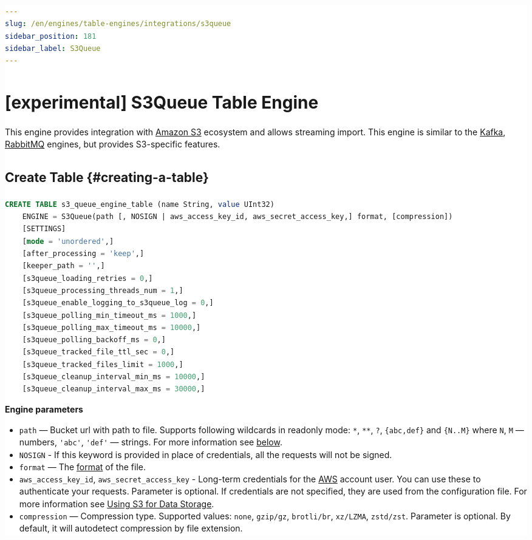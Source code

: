 ```yaml
---
slug: /en/engines/table-engines/integrations/s3queue
sidebar_position: 181
sidebar_label: S3Queue
---
```


# [experimental] S3Queue Table Engine
This engine provides integration with [Amazon S3](https://aws.amazon.com/s3/) ecosystem and allows streaming import. This engine is similar to the [Kafka](../../../engines/table-engines/integrations/kafka.md), [RabbitMQ](../../../engines/table-engines/integrations/rabbitmq.md) engines, but provides S3-specific features.

## Create Table {#creating-a-table}

``` sql
CREATE TABLE s3_queue_engine_table (name String, value UInt32)
    ENGINE = S3Queue(path [, NOSIGN | aws_access_key_id, aws_secret_access_key,] format, [compression])
    [SETTINGS]
    [mode = 'unordered',]
    [after_processing = 'keep',]
    [keeper_path = '',]
    [s3queue_loading_retries = 0,]
    [s3queue_processing_threads_num = 1,]
    [s3queue_enable_logging_to_s3queue_log = 0,]
    [s3queue_polling_min_timeout_ms = 1000,]
    [s3queue_polling_max_timeout_ms = 10000,]
    [s3queue_polling_backoff_ms = 0,]
    [s3queue_tracked_file_ttl_sec = 0,]
    [s3queue_tracked_files_limit = 1000,]
    [s3queue_cleanup_interval_min_ms = 10000,]
    [s3queue_cleanup_interval_max_ms = 30000,]
```

**Engine parameters**

- `path` — Bucket url with path to file. Supports following wildcards in readonly mode: `*`, `**`, `?`, `{abc,def}` and `{N..M}` where `N`, `M` — numbers, `'abc'`, `'def'` — strings. For more information see [below](#wildcards-in-path).
- `NOSIGN` - If this keyword is provided in place of credentials, all the requests will not be signed.
- `format` — The [format](../../../interfaces/formats.md#formats) of the file.
- `aws_access_key_id`, `aws_secret_access_key` - Long-term credentials for the [AWS](https://aws.amazon.com/) account user.  You can use these to authenticate your requests. Parameter is optional. If credentials are not specified, they are used from the configuration file. For more information see [Using S3 for Data Storage](../mergetree-family/mergetree.md#table_engine-mergetree-s3).
- `compression` — Compression type. Supported values: `none`, `gzip/gz`, `brotli/br`, `xz/LZMA`, `zstd/zst`. Parameter is optional. By default, it will autodetect compression by file extension.
